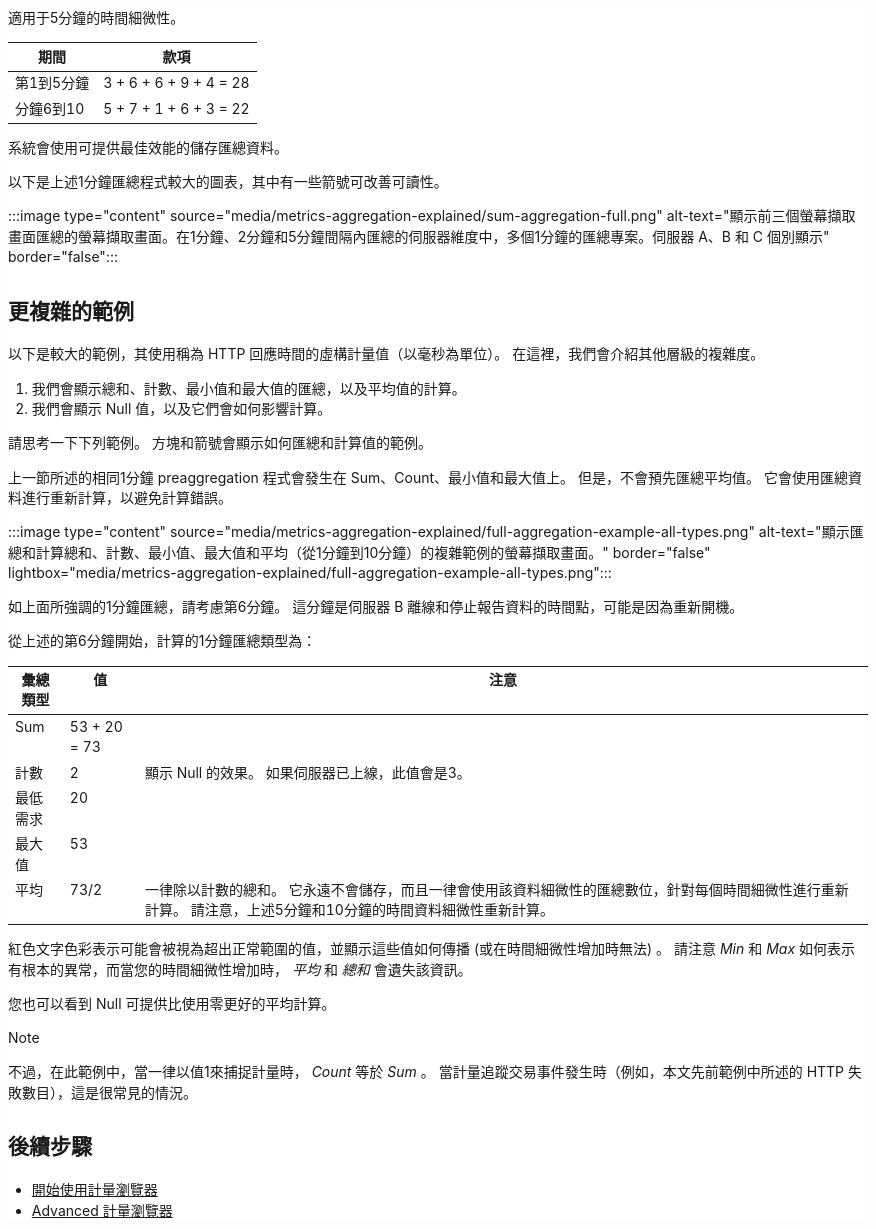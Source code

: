 適用于5分鐘的時間細微性。

| 期間              |            款項        |
|---------------------|------------------------|  
| 第1到5分鐘  | 3 + 6 + 6 + 9 + 4 = 28 |
| 分鐘6到10 | 5 + 7 + 1 + 6 + 3 = 22 |

系統會使用可提供最佳效能的儲存匯總資料。 

以下是上述1分鐘匯總程式較大的圖表，其中有一些箭號可改善可讀性。

:::image type="content" source="media/metrics-aggregation-explained/sum-aggregation-full.png" alt-text="顯示前三個螢幕擷取畫面匯總的螢幕擷取畫面。在1分鐘、2分鐘和5分鐘間隔內匯總的伺服器維度中，多個1分鐘的匯總專案。伺服器 A、B 和 C 個別顯示" border="false":::

## <a name="more-complex-example"></a>更複雜的範例

以下是較大的範例，其使用稱為 HTTP 回應時間的虛構計量值（以毫秒為單位）。  在這裡，我們會介紹其他層級的複雜度。

1. 我們會顯示總和、計數、最小值和最大值的匯總，以及平均值的計算。
2. 我們會顯示 Null 值，以及它們會如何影響計算。 

請思考一下下列範例。 方塊和箭號會顯示如何匯總和計算值的範例。 

上一節所述的相同1分鐘 preaggregation 程式會發生在 Sum、Count、最小值和最大值上。  但是，不會預先匯總平均值。 它會使用匯總資料進行重新計算，以避免計算錯誤。
 
:::image type="content" source="media/metrics-aggregation-explained/full-aggregation-example-all-types.png" alt-text="顯示匯總和計算總和、計數、最小值、最大值和平均（從1分鐘到10分鐘）的複雜範例的螢幕擷取畫面。" border="false" lightbox="media/metrics-aggregation-explained/full-aggregation-example-all-types.png":::

如上面所強調的1分鐘匯總，請考慮第6分鐘。 這分鐘是伺服器 B 離線和停止報告資料的時間點，可能是因為重新開機。 

從上述的第6分鐘開始，計算的1分鐘匯總類型為： 

| 彙總類型 | 值        | 注意 |
|------------------|--------------|-------|
| Sum              | 53 + 20 = 73 | |
| 計數            | 2            | 顯示 Null 的效果。  如果伺服器已上線，此值會是3。  |
| 最低需求          | 20           | |
| 最大值          | 53           | |
| 平均          | 73/2       | 一律除以計數的總和。 它永遠不會儲存，而且一律會使用該資料細微性的匯總數位，針對每個時間細微性進行重新計算。 請注意，上述5分鐘和10分鐘的時間資料細微性重新計算。 |

紅色文字色彩表示可能會被視為超出正常範圍的值，並顯示這些值如何傳播 (或在時間細微性增加時無法) 。 請注意 *Min* 和 *Max* 如何表示有根本的異常，而當您的時間細微性增加時， *平均* 和 *總和* 會遺失該資訊。  

您也可以看到 Null 可提供比使用零更好的平均計算。  

> [!NOTE] 
> 不過，在此範例中，當一律以值1來捕捉計量時， *Count* 等於 *Sum* 。 當計量追蹤交易事件發生時（例如，本文先前範例中所述的 HTTP 失敗數目），這是很常見的情況。

## <a name="next-steps"></a>後續步驟

- [開始使用計量瀏覽器](metrics-getting-started.md)
- [Advanced 計量瀏覽器](metrics-charts.md)
